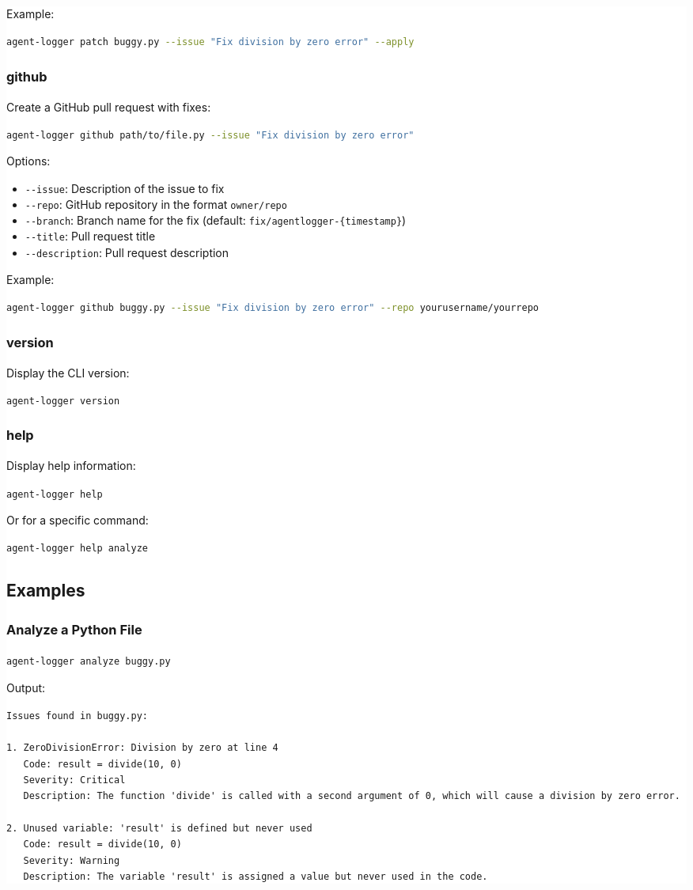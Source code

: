 Example:
```bash
agent-logger patch buggy.py --issue "Fix division by zero error" --apply
```

### github

Create a GitHub pull request with fixes:

```bash
agent-logger github path/to/file.py --issue "Fix division by zero error"
```

Options:
- `--issue`: Description of the issue to fix
- `--repo`: GitHub repository in the format `owner/repo`
- `--branch`: Branch name for the fix (default: `fix/agentlogger-{timestamp}`)
- `--title`: Pull request title
- `--description`: Pull request description

Example:
```bash
agent-logger github buggy.py --issue "Fix division by zero error" --repo yourusername/yourrepo
```

### version

Display the CLI version:

```bash
agent-logger version
```

### help

Display help information:

```bash
agent-logger help
```

Or for a specific command:

```bash
agent-logger help analyze
```

## Examples

### Analyze a Python File

```bash
agent-logger analyze buggy.py
```

Output:
```
Issues found in buggy.py:

1. ZeroDivisionError: Division by zero at line 4
   Code: result = divide(10, 0)
   Severity: Critical
   Description: The function 'divide' is called with a second argument of 0, which will cause a division by zero error.

2. Unused variable: 'result' is defined but never used
   Code: result = divide(10, 0)
   Severity: Warning
   Description: The variable 'result' is assigned a value but never used in the code.

```